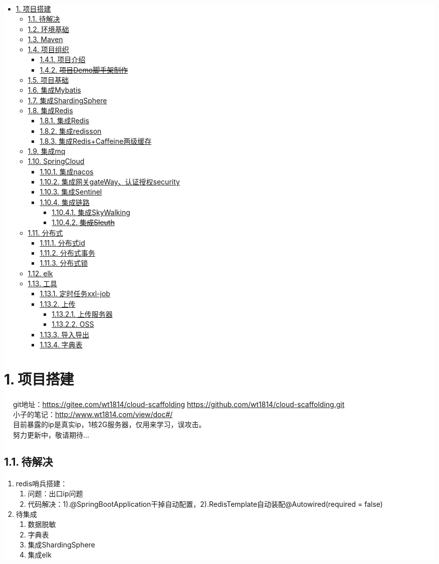 


- [1. 项目搭建](#1-项目搭建)
    - [1.1. 待解决](#11-待解决)
    - [1.2. 环境基础](#12-环境基础)
    - [1.3. Maven](#13-maven)
    - [1.4. 项目组织](#14-项目组织)
        - [1.4.1. 项目介绍](#141-项目介绍)
        - [1.4.2. ~~项目Demo脚手架制作~~](#142-项目demo脚手架制作)
    - [1.5. 项目基础](#15-项目基础)
    - [1.6. 集成Mybatis](#16-集成mybatis)
    - [1.7. 集成ShardingSphere](#17-集成shardingsphere)
    - [1.8. 集成Redis](#18-集成redis)
        - [1.8.1. 集成Redis](#181-集成redis)
        - [1.8.2. 集成redisson](#182-集成redisson)
        - [1.8.3. 集成Redis+Caffeine两级缓存](#183-集成rediscaffeine两级缓存)
    - [1.9. 集成mq](#19-集成mq)
    - [1.10. SpringCloud](#110-springcloud)
        - [1.10.1. 集成nacos](#1101-集成nacos)
        - [1.10.2. 集成网关gateWay、认证授权security](#1102-集成网关gateway认证授权security)
        - [1.10.3. 集成Sentinel](#1103-集成sentinel)
        - [1.10.4. 集成链路](#1104-集成链路)
            - [1.10.4.1. 集成SkyWalking](#11041-集成skywalking)
            - [1.10.4.2. ~~集成Sleuth~~](#11042-集成sleuth)
    - [1.11. 分布式](#111-分布式)
        - [1.11.1. 分布式id](#1111-分布式id)
        - [1.11.2. 分布式事务](#1112-分布式事务)
        - [1.11.3. 分布式锁](#1113-分布式锁)
    - [1.12. elk](#112-elk)
    - [1.13. 工具](#113-工具)
        - [1.13.1. 定时任务xxl-job](#1131-定时任务xxl-job)
        - [1.13.2. 上传](#1132-上传)
            - [1.13.2.1. 上传服务器](#11321-上传服务器)
            - [1.13.2.2. OSS](#11322-oss)
        - [1.13.3. 导入导出](#1133-导入导出)
        - [1.13.4. 字典表](#1134-字典表)



# 1. 项目搭建  
&emsp; git地址：https://gitee.com/wt1814/cloud-scaffolding  https://github.com/wt1814/cloud-scaffolding.git  
&emsp; 小子的笔记：http://www.wt1814.com/view/doc#/    
&emsp; 目前暴露的ip是真实ip，1核2G服务器，仅用来学习，误攻击。  
&emsp; 努力更新中，敬请期待...  

## 1.1. 待解决  
1. redis哨兵搭建：  
    1. 问题：出口ip问题  
    2. 代码解决：1).@SpringBootApplication干掉自动配置，2).RedisTemplate自动装配@Autowired(required = false)  
2. 待集成  
    1. 数据脱敏
    2. 字典表  
    1. 集成ShardingSphere  
    2. 集成elk  
